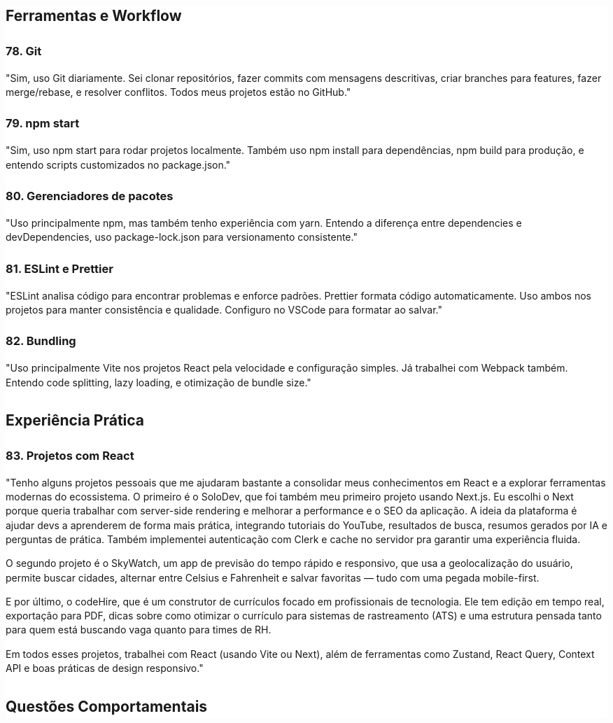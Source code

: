 ## Ferramentas e Workflow

### 78. Git
"Sim, uso Git diariamente. Sei clonar repositórios, fazer commits com mensagens descritivas, criar branches para features, fazer merge/rebase, e resolver conflitos. Todos meus projetos estão no GitHub."

### 79. npm start
"Sim, uso npm start para rodar projetos localmente. Também uso npm install para dependências, npm build para produção, e entendo scripts customizados no package.json."

### 80. Gerenciadores de pacotes
"Uso principalmente npm, mas também tenho experiência com yarn. Entendo a diferença entre dependencies e devDependencies, uso package-lock.json para versionamento consistente."

### 81. ESLint e Prettier
"ESLint analisa código para encontrar problemas e enforce padrões. Prettier formata código automaticamente. Uso ambos nos projetos para manter consistência e qualidade. Configuro no VSCode para formatar ao salvar."

### 82. Bundling
"Uso principalmente Vite nos projetos React pela velocidade e configuração simples. Já trabalhei com Webpack também. Entendo code splitting, lazy loading, e otimização de bundle size."

## Experiência Prática

### 83. Projetos com React
"Tenho alguns projetos pessoais que me ajudaram bastante a consolidar meus conhecimentos em React e a explorar ferramentas modernas do ecossistema. O primeiro é o SoloDev, que foi também meu primeiro projeto usando Next.js. Eu escolhi o Next porque queria trabalhar com server-side rendering e melhorar a performance e o SEO da aplicação. A ideia da plataforma é ajudar devs a aprenderem de forma mais prática, integrando tutoriais do YouTube, resultados de busca, resumos gerados por IA e perguntas de prática. Também implementei autenticação com Clerk e cache no servidor pra garantir uma experiência fluida. 

O segundo projeto é o SkyWatch, um app de previsão do tempo rápido e responsivo, que usa a geolocalização do usuário, permite buscar cidades, alternar entre Celsius e Fahrenheit e salvar favoritas — tudo com uma pegada mobile-first. 

E por último, o codeHire, que é um construtor de currículos focado em profissionais de tecnologia. Ele tem edição em tempo real, exportação para PDF, dicas sobre como otimizar o currículo para sistemas de rastreamento (ATS) e uma estrutura pensada tanto para quem está buscando vaga quanto para times de RH. 

Em todos esses projetos, trabalhei com React (usando Vite ou Next), além de ferramentas como Zustand, React Query, Context API e boas práticas de design responsivo."

## Questões Comportamentais
